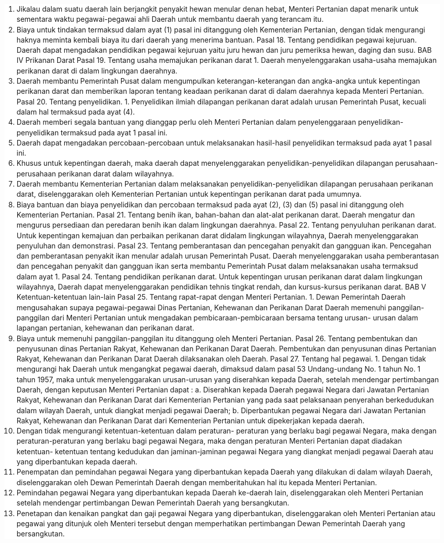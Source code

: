 1. Jikalau dalam suatu daerah lain berjangkit penyakit hewan menular denan hebat, Menteri Pertanian dapat menarik untuk sementara waktu pegawai-pegawai ahli Daerah untuk membantu daerah yang terancam itu.
2. Biaya untuk tindakan termaksud dalam ayat (1) pasal ini ditanggung oleh Kementerian Pertanian, dengan tidak mengurangi haknya meminta kembali biaya itu dari daerah yang menerima bantuan. Pasal 18. Tentang pendidikan pegawai kejuruan. Daerah dapat mengadakan pendidikan pegawai kejuruan yaitu juru hewan dan juru pemeriksa hewan, daging dan susu. BAB IV Prikanan Darat Pasal 19. Tentang usaha memajukan perikanan darat 1. Daerah menyelenggarakan usaha-usaha memajukan perikanan darat di dalam lingkungan daerahnya.
2. Daerah membantu Pemerintah Pusat dalam mengumpulkan keterangan-keterangan dan angka-angka untuk kepentingan perikanan darat dan memberikan laporan tentang keadaan perikanan darat di dalam daerahnya kepada Menteri Pertanian. Pasal 20. Tentang penyelidikan. 1. Penyelidikan ilmiah dilapangan perikanan darat adalah urusan Pemerintah Pusat, kecuali dalam hal termaksud pada ayat (4).
2. Daerah memberi segala bantuan yang dianggap perlu oleh Menteri Pertanian dalam penyelenggaraan penyelidikan- penyelidikan termaksud pada ayat 1 pasal ini.
3. Daerah dapat mengadakan percobaan-percobaan untuk melaksanakan hasil-hasil penyelidikan termaksud pada ayat 1 pasal ini.
4. Khusus untuk kepentingan daerah, maka daerah dapat menyelenggarakan penyelidikan-penyelidikan dilapangan perusahaan-perusahaan perikanan darat dalam wilayahnya.
5. Daerah membantu Kementerian Pertanian dalam melaksanakan penyelidikan-penyelidikan dilapangan perusahaan perikanan darat, diselenggarakan oleh Kementerian Pertanian untuk kepentingan perikanan darat pada umumnya.
6. Biaya bantuan dan biaya penyelidikan dan percobaan termaksud pada ayat (2), (3) dan (5) pasal ini ditanggung oleh Kementerian Pertanian. Pasal 21. Tentang benih ikan, bahan-bahan dan alat-alat perikanan darat. Daerah mengatur dan mengurus persediaan dan peredaran benih ikan dalam lingkungan daerahnya. Pasal 22. Tentang penyuluhan perikanan darat. Untuk kepentingan kemajuan dan perbaikan perikanan darat didalam lingkungan wilayahnya, Daerah menyelenggarakan penyuluhan dan demonstrasi. Pasal 23. Tentang pemberantasan dan pencegahan penyakit dan gangguan ikan. Pencegahan dan pemberantasan penyakit ikan menular adalah urusan Pemerintah Pusat. Daerah menyelenggarakan usaha pemberantasan dan pencegahan penyakit dan gangguan ikan serta membantu Pemerintah Pusat dalam melaksanakan usaha termaksud dalam ayat 1. Pasal 24. Tentang pendidikan perikanan darat. Untuk kepentingan urusan perikanan darat dalam lingkungan wilayahnya, Daerah dapat menyelenggarakan pendidikan tehnis tingkat rendah, dan kursus-kursus perikanan darat. BAB V Ketentuan-ketentuan lain-lain Pasal 25. Tentang rapat-rapat dengan Menteri Pertanian. 1. Dewan Pemerintah Daerah mengusahakan supaya pegawai-pegawai Dinas Pertanian, Kehewanan dan Perikanan Darat Daerah memenuhi panggilan-panggilan dari Menteri Pertanian untuk mengadakan pembicaraan-pembicaraan bersama tentang urusan- urusan dalam lapangan pertanian, kehewanan dan perikanan darat.
2. Biaya untuk memenuhi panggilan-panggilan itu ditanggung oleh Menteri Pertanian. Pasal 26. Tentang pembentukan dan penyusunan dinas Pertanian Rakyat, Kehewanan dan Perikanan Darat Daerah. Pembentukan dan penyusunan dinas Pertanian Rakyat, Kehewanan dan Perikanan Darat Daerah dilaksanakan oleh Daerah. Pasal 27. Tentang hal pegawai. 1. Dengan tidak mengurangi hak Daerah untuk mengangkat pegawai daerah, dimaksud dalam pasal 53 Undang-undang No. 1 tahun No. 1 tahun 1957, maka untuk menyelenggarakan urusan-urusan yang diserahkan kepada Daerah, setelah mendengar pertimbangan Daerah, dengan keputusan Menteri Pertanian dapat :
a. Diserahkan kepada Daerah pegawai Negara dari Jawatan Pertanian Rakyat, Kehewanan dan Perikanan Darat dari Kementerian Pertanian yang pada saat pelaksanaan penyerahan berkedudukan dalam wilayah Daerah, untuk diangkat menjadi pegawai Daerah;
b. Diperbantukan pegawai Negara dari Jawatan Pertanian Rakyat, Kehewanan dan Perikanan Darat dari Kementerian Pertanian untuk dipekerjakan kepada daerah.
2. Dengan tidak mengurangi ketentuan-ketentuan dalam peraturan- peraturan yang berlaku bagi pegawai Negara, maka dengan peraturan-peraturan yang berlaku bagi pegawai Negara, maka dengan peraturan Menteri Pertanian dapat diadakan ketentuan- ketentuan tentang kedudukan dan jaminan-jaminan pegawai Negara yang diangkat menjadi pegawai Daerah atau yang diperbantukan kepada daerah.
3. Penempatan dan pemindahan pegawai Negara yang diperbantukan kepada Daerah yang dilakukan di dalam wilayah Daerah, diselenggarakan oleh Dewan Pemerintah Daerah dengan memberitahukan hal itu kepada Menteri Pertanian.
4. Pemindahan pegawai Negara yang diperbantukan kepada Daerah ke-daerah lain, diselenggarakan oleh Menteri Pertanian setelah mendengar pertimbangan Dewan Pemerintah Daerah yang bersangkutan.
5. Penetapan dan kenaikan pangkat dan gaji pegawai Negara yang diperbantukan, diselenggarakan oleh Menteri Pertanian atau pegawai yang ditunjuk oleh Menteri tersebut dengan memperhatikan pertimbangan Dewan Pemerintah Daerah yang bersangkutan.